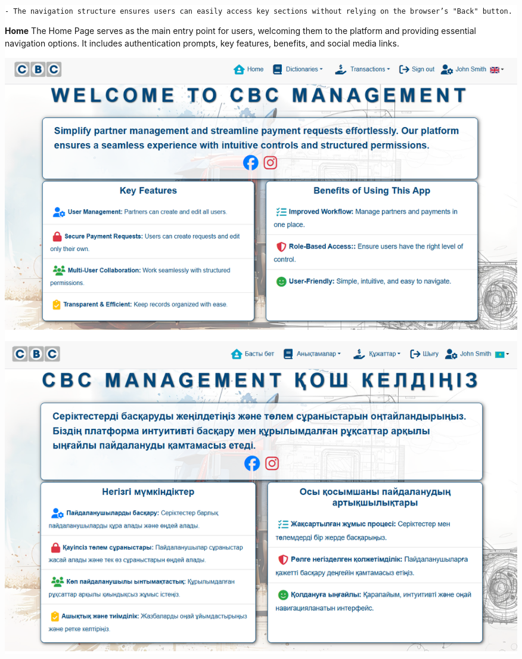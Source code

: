     - The navigation structure ensures users can easily access key sections without relying on the browser’s "Back" button.
  
  __Home__
The Home Page serves as the main entry point for users, welcoming them to the platform and providing essential navigation options. It includes authentication prompts, key features, benefits, and social media links.

![Home (authorized users)](documentation/features/home-authorized-users.png)

![Home (authorized users (Kazakh))](documentation/features/home-authorized-users-kk.png)
